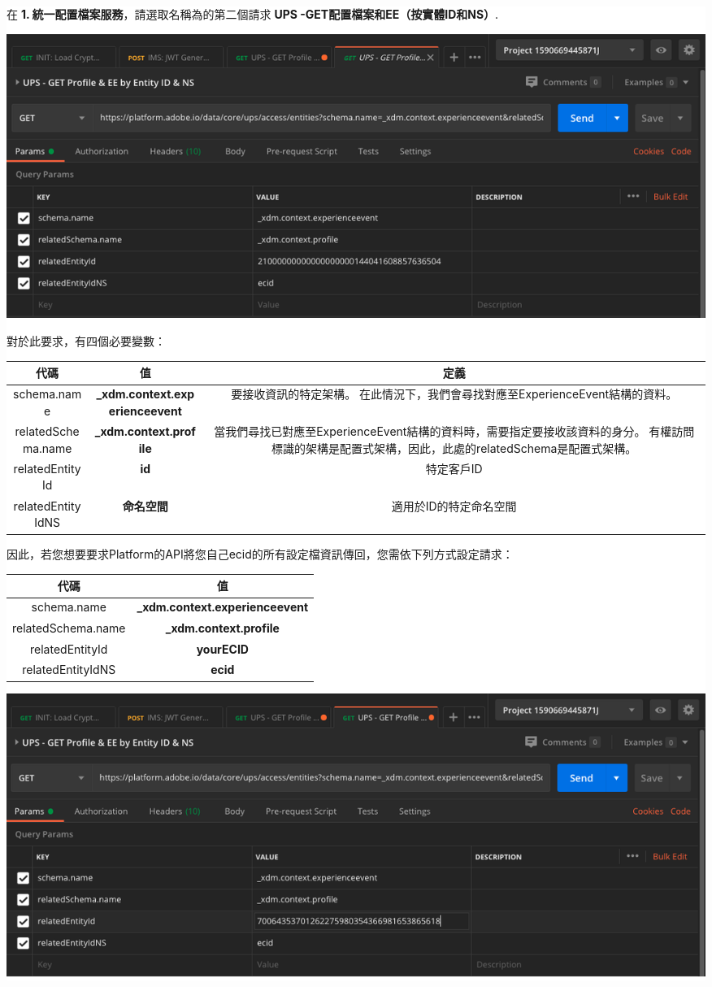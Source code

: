 在 **1. 統一配置檔案服務**，請選取名稱為的第二個請求 **UPS -GET配置檔案和EE（按實體ID和NS）**.

![Postman](./images/upseecall.png)

對於此要求，有四個必要變數：

| 代碼 | 值 | 定義 |
|:-------------:| :---------------:|  :---------------:| 
| schema.name | **_xdm.context.experienceevent** | 要接收資訊的特定架構。 在此情況下，我們會尋找對應至ExperienceEvent結構的資料。 |
| relatedSchema.name | **_xdm.context.profile** | 當我們尋找已對應至ExperienceEvent結構的資料時，需要指定要接收該資料的身分。 有權訪問標識的架構是配置式架構，因此，此處的relatedSchema是配置式架構。 |
| relatedEntityId | **id** | 特定客戶ID |
| relatedEntityIdNS | **命名空間** | 適用於ID的特定命名空間 |

因此，若您想要要求Platform的API將您自己ecid的所有設定檔資訊傳回，您需依下列方式設定請求：

| 代碼 | 值 |
|:-------------:| :---------------:| 
| schema.name | **_xdm.context.experienceevent** |
| relatedSchema.name | **_xdm.context.profile** |
| relatedEntityId | **yourECID** |
| relatedEntityIdNS | **ecid** |

![Postman](./images/eecallecid.png)
